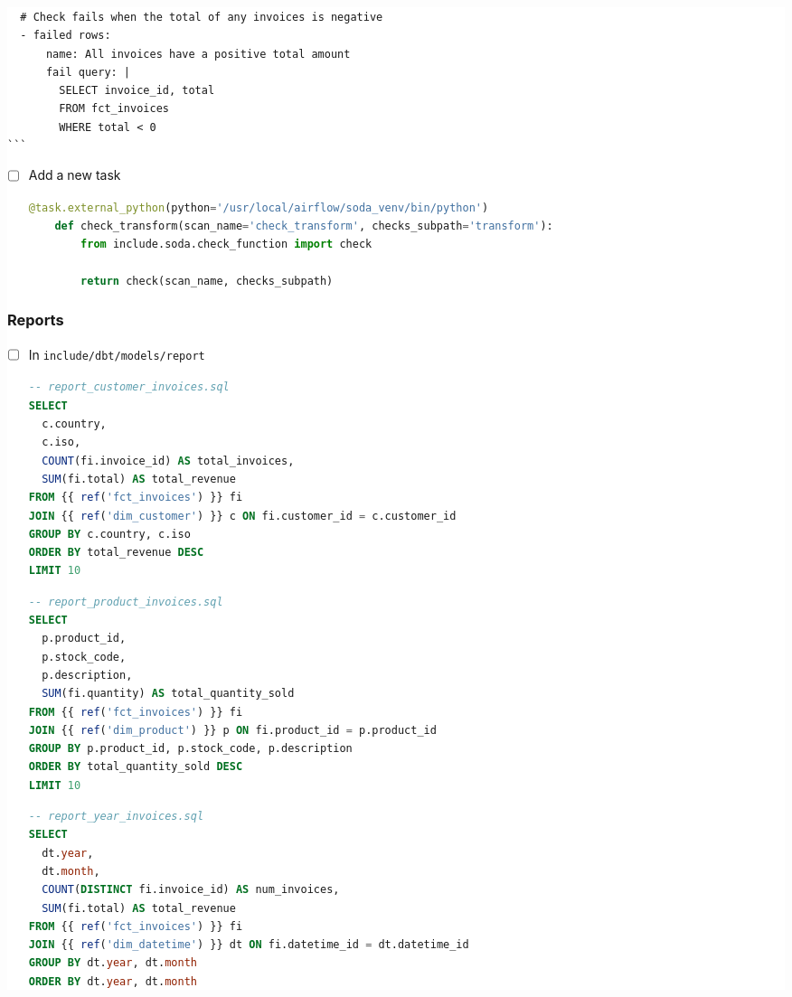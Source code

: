       # Check fails when the total of any invoices is negative
      - failed rows:
          name: All invoices have a positive total amount
          fail query: |
            SELECT invoice_id, total
            FROM fct_invoices
            WHERE total < 0
    ```
    
- [ ]  Add a new task
    
    ```python
    @task.external_python(python='/usr/local/airflow/soda_venv/bin/python')
        def check_transform(scan_name='check_transform', checks_subpath='transform'):
            from include.soda.check_function import check
    
            return check(scan_name, checks_subpath)
    ```
    

### Reports

- [ ]  In `include/dbt/models/report`
    
    ```sql
    -- report_customer_invoices.sql
    SELECT
      c.country,
      c.iso,
      COUNT(fi.invoice_id) AS total_invoices,
      SUM(fi.total) AS total_revenue
    FROM {{ ref('fct_invoices') }} fi
    JOIN {{ ref('dim_customer') }} c ON fi.customer_id = c.customer_id
    GROUP BY c.country, c.iso
    ORDER BY total_revenue DESC
    LIMIT 10
    ```
    
    ```sql
    -- report_product_invoices.sql
    SELECT
      p.product_id,
      p.stock_code,
      p.description,
      SUM(fi.quantity) AS total_quantity_sold
    FROM {{ ref('fct_invoices') }} fi
    JOIN {{ ref('dim_product') }} p ON fi.product_id = p.product_id
    GROUP BY p.product_id, p.stock_code, p.description
    ORDER BY total_quantity_sold DESC
    LIMIT 10
    ```
    
    ```sql
    -- report_year_invoices.sql
    SELECT
      dt.year,
      dt.month,
      COUNT(DISTINCT fi.invoice_id) AS num_invoices,
      SUM(fi.total) AS total_revenue
    FROM {{ ref('fct_invoices') }} fi
    JOIN {{ ref('dim_datetime') }} dt ON fi.datetime_id = dt.datetime_id
    GROUP BY dt.year, dt.month
    ORDER BY dt.year, dt.month
    ```
    